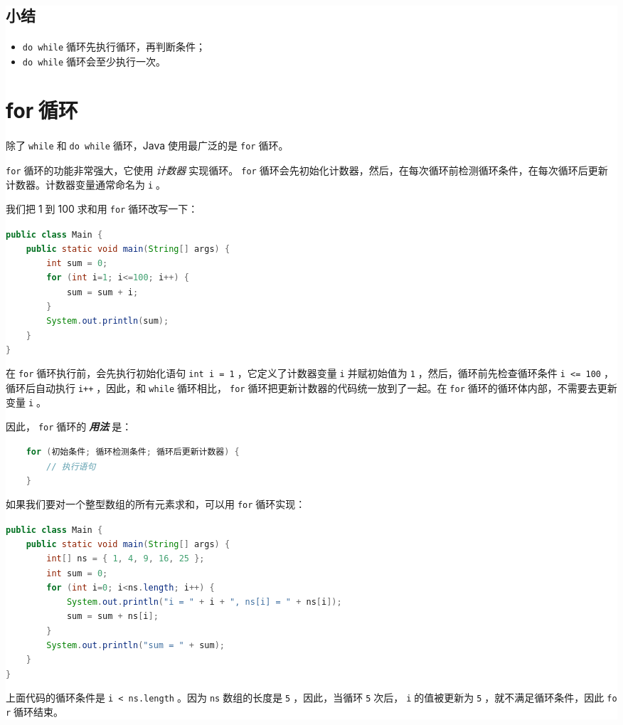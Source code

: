 
## 小结

- `do while` 循环先执行循环，再判断条件；
- `do while` 循环会至少执行一次。



# for 循环

除了 `while` 和 `do while` 循环，Java 使用最广泛的是 `for` 循环。

`for` 循环的功能非常强大，它使用 *计数器* 实现循环。 `for` 循环会先初始化计数器，然后，在每次循环前检测循环条件，在每次循环后更新计数器。计数器变量通常命名为 `i` 。

我们把 1 到 100 求和用 `for` 循环改写一下：

```java
public class Main {
    public static void main(String[] args) {
        int sum = 0;
        for (int i=1; i<=100; i++) {
            sum = sum + i;
        }
        System.out.println(sum);
    }
}
```

在 `for` 循环执行前，会先执行初始化语句 `int i = 1` ，它定义了计数器变量 `i` 并赋初始值为 `1` ，然后，循环前先检查循环条件 `i <= 100` ，循环后自动执行 `i++` ，因此，和 `while` 循环相比， `for` 循环把更新计数器的代码统一放到了一起。在 `for` 循环的循环体内部，不需要去更新变量 `i` 。

因此， `for` 循环的 ***用法*** 是：

```java
    for (初始条件; 循环检测条件; 循环后更新计数器) {
        // 执行语句
    }
```

如果我们要对一个整型数组的所有元素求和，可以用 `for` 循环实现：

```java
public class Main {
    public static void main(String[] args) {
        int[] ns = { 1, 4, 9, 16, 25 };
        int sum = 0;
        for (int i=0; i<ns.length; i++) {
            System.out.println("i = " + i + ", ns[i] = " + ns[i]);
            sum = sum + ns[i];
        }
        System.out.println("sum = " + sum);
    }
}
```

上面代码的循环条件是 `i < ns.length` 。因为 `ns` 数组的长度是 `5` ，因此，当循环 `5` 次后， `i` 的值被更新为 `5` ，就不满足循环条件，因此 `for` 循环结束。

